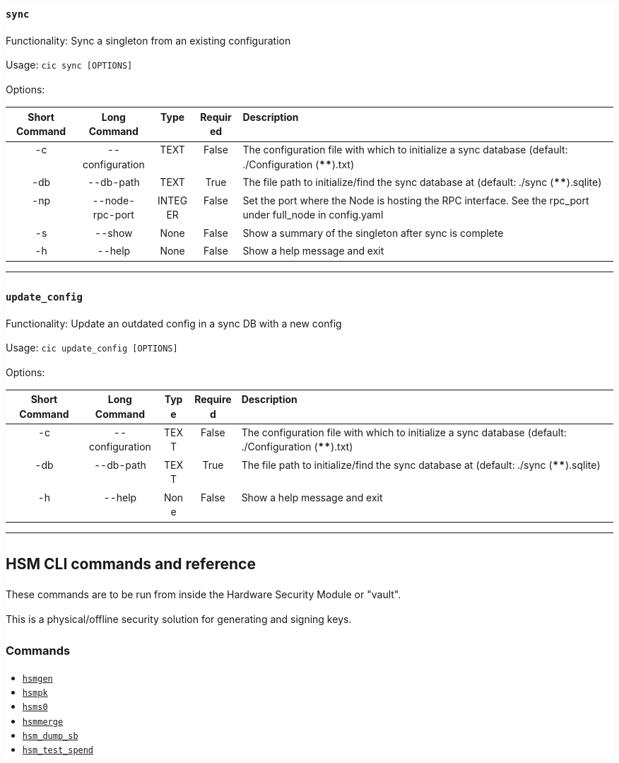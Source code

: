 
### `sync`

Functionality: Sync a singleton from an existing configuration

Usage: `cic sync [OPTIONS]`

Options:

| Short Command |  Long Command   |  Type   | Required | Description                                                                                               |
| :-----------: | :-------------: | :-----: | :------: | :-------------------------------------------------------------------------------------------------------- |
|      -c       | --configuration |  TEXT   |  False   | The configuration file with which to initialize a sync database (default: ./Configuration (**\*\***).txt) |
|      -db      |    --db-path    |  TEXT   |   True   | The file path to initialize/find the sync database at (default: ./sync (**\*\***).sqlite)                 |
|      -np      | --node-rpc-port | INTEGER |  False   | Set the port where the Node is hosting the RPC interface. See the rpc_port under full_node in config.yaml |
|      -s       |     --show      |  None   |  False   | Show a summary of the singleton after sync is complete                                                    |
|      -h       |     --help      |  None   |  False   | Show a help message and exit                                                                              |

---

### `update_config`

Functionality: Update an outdated config in a sync DB with a new config

Usage: `cic update_config [OPTIONS]`

Options:

| Short Command |  Long Command   | Type | Required | Description                                                                                               |
| :-----------: | :-------------: | :--: | :------: | :-------------------------------------------------------------------------------------------------------- |
|      -c       | --configuration | TEXT |  False   | The configuration file with which to initialize a sync database (default: ./Configuration (**\*\***).txt) |
|      -db      |    --db-path    | TEXT |   True   | The file path to initialize/find the sync database at (default: ./sync (**\*\***).sqlite)                 |
|      -h       |     --help      | None |  False   | Show a help message and exit                                                                              |

---

## HSM CLI commands and reference

These commands are to be run from inside the Hardware Security Module or "vault".

This is a physical/offline security solution for generating and signing keys.

### Commands

- [`hsmgen`](#hsmgen)
- [`hsmpk`](#hsmpk)
- [`hsms0`](#hsms)
- [`hsmmerge`](#hsmmerge)
- [`hsm_dump_sb`](#hsm_dump_sb)
- [`hsm_test_spend`](#hsm_test_spend)

